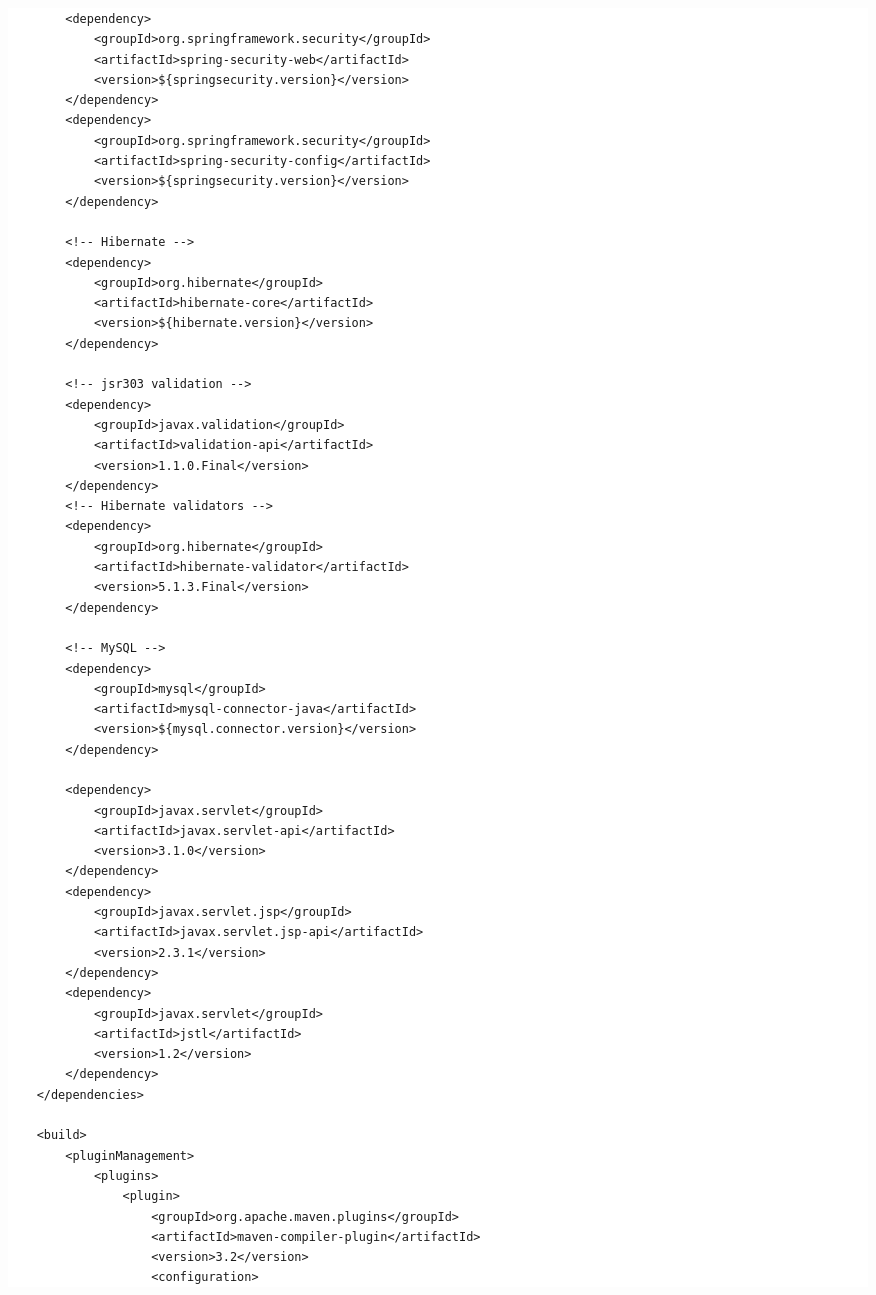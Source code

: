 ```
		<dependency>
			<groupId>org.springframework.security</groupId>
			<artifactId>spring-security-web</artifactId>
			<version>${springsecurity.version}</version>
		</dependency>
		<dependency>
			<groupId>org.springframework.security</groupId>
			<artifactId>spring-security-config</artifactId>
			<version>${springsecurity.version}</version>
		</dependency>

		<!-- Hibernate -->
		<dependency>
			<groupId>org.hibernate</groupId>
			<artifactId>hibernate-core</artifactId>
			<version>${hibernate.version}</version>
		</dependency>
		
		<!-- jsr303 validation -->
		<dependency>
			<groupId>javax.validation</groupId>
			<artifactId>validation-api</artifactId>
			<version>1.1.0.Final</version>
		</dependency>
		<!-- Hibernate validators -->
		<dependency>
            <groupId>org.hibernate</groupId>
            <artifactId>hibernate-validator</artifactId>
            <version>5.1.3.Final</version>
        </dependency>		

		<!-- MySQL -->
		<dependency>
			<groupId>mysql</groupId>
			<artifactId>mysql-connector-java</artifactId>
			<version>${mysql.connector.version}</version>
		</dependency>

		<dependency>
			<groupId>javax.servlet</groupId>
			<artifactId>javax.servlet-api</artifactId>
			<version>3.1.0</version>
		</dependency>
		<dependency>
			<groupId>javax.servlet.jsp</groupId>
			<artifactId>javax.servlet.jsp-api</artifactId>
			<version>2.3.1</version>
		</dependency>
		<dependency>
			<groupId>javax.servlet</groupId>
			<artifactId>jstl</artifactId>
			<version>1.2</version>
		</dependency>
	</dependencies>

	<build>
		<pluginManagement>
			<plugins>
				<plugin>
					<groupId>org.apache.maven.plugins</groupId>
					<artifactId>maven-compiler-plugin</artifactId>
					<version>3.2</version>
					<configuration>
```